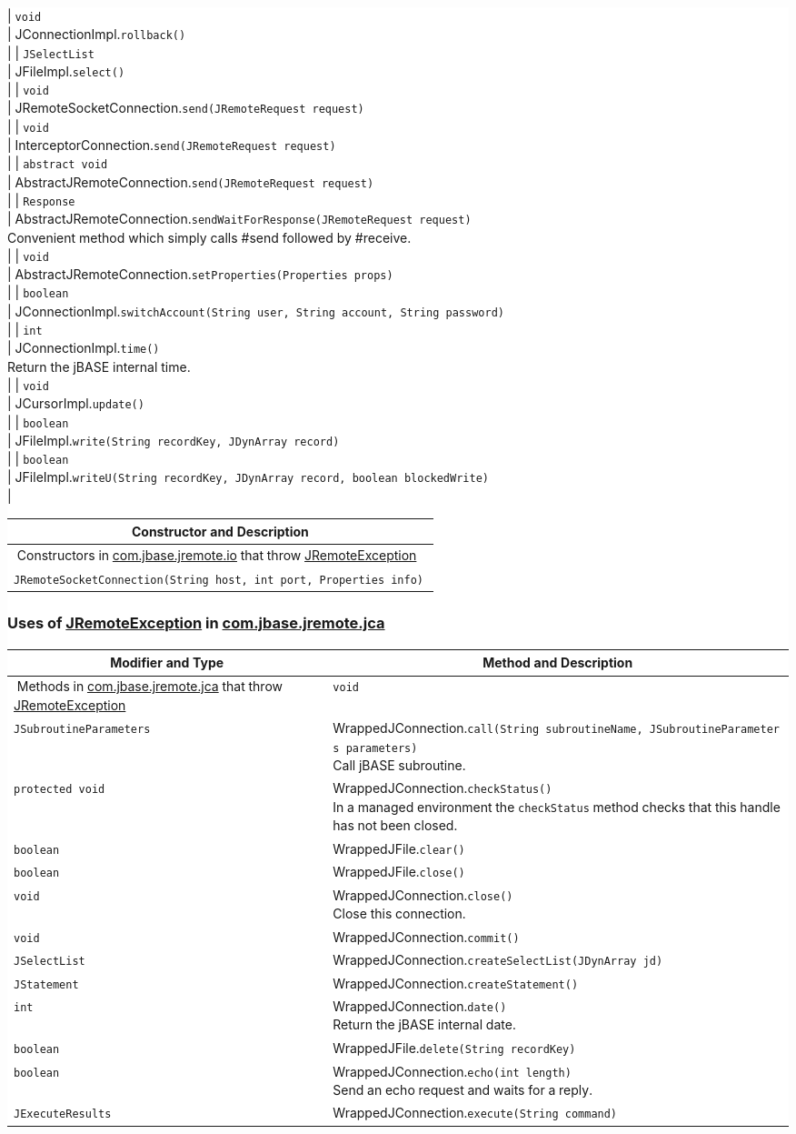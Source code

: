 | `void`<br> | JConnectionImpl.`rollback()` <br> |
| `JSelectList`<br> | JFileImpl.`select()` <br> |
| `void`<br> | JRemoteSocketConnection.`send(JRemoteRequest request)` <br> |
| `void`<br> | InterceptorConnection.`send(JRemoteRequest request)` <br> |
| `abstract void`<br> | AbstractJRemoteConnection.`send(JRemoteRequest request)` <br> |
| `Response`<br> | AbstractJRemoteConnection.`sendWaitForResponse(JRemoteRequest request)`<br>Convenient method which simply calls #send followed by #receive.<br> |
| `void`<br> | AbstractJRemoteConnection.`setProperties(Properties props)` <br> |
| `boolean`<br> | JConnectionImpl.`switchAccount(String user, String account, String password)` <br> |
| `int`<br> | JConnectionImpl.`time()`<br>Return the jBASE internal time.<br> |
| `void`<br> | JCursorImpl.`update()` <br> |
| `boolean`<br> | JFileImpl.`write(String recordKey, JDynArray record)` <br> |
| `boolean`<br> | JFileImpl.`writeU(String recordKey, JDynArray record, boolean blockedWrite)` <br> |



| Constructor and Description<br> |
| --- |
 Constructors in [com.jbase.jremote.io](./../../io/com.jbase.jremote.io-%28jremote---api%29) that throw [JRemoteException](./../../jremoteexception-%28jremote-api%29 "class in com.jbase.jremote")  | `JRemoteSocketConnection(String host, int port)` <br> |
| `JRemoteSocketConnection(String host, int port, Properties info)` <br> |






### Uses of [JRemoteException](./../../jremoteexception-%28jremote-api%29 "class in com.jbase.jremote") in [com.jbase.jremote.jca](./../../jca/com.jbase.jremote.jca-%28jremote---api%29)


| Modifier and Type<br> | Method and Description<br> |
| --- | --- |
 Methods in [com.jbase.jremote.jca](./../../jca/com.jbase.jremote.jca-%28jremote---api%29) that throw [JRemoteException](./../../jremoteexception-%28jremote-api%29 "class in com.jbase.jremote")  | `void`<br> | WrappedJConnection.`begin()` <br> |
| `JSubroutineParameters`<br> | WrappedJConnection.`call(String subroutineName, JSubroutineParameters parameters)`<br>Call jBASE subroutine.<br> |
| `protected void`<br> | WrappedJConnection.`checkStatus()`<br>In a managed environment the `checkStatus` method checks that this handle has not been closed.<br> |
| `boolean`<br> | WrappedJFile.`clear()` <br> |
| `boolean`<br> | WrappedJFile.`close()` <br> |
| `void`<br> | WrappedJConnection.`close()`<br>Close this connection.<br> |
| `void`<br> | WrappedJConnection.`commit()` <br> |
| `JSelectList`<br> | WrappedJConnection.`createSelectList(JDynArray jd)` <br> |
| `JStatement`<br> | WrappedJConnection.`createStatement()` <br> |
| `int`<br> | WrappedJConnection.`date()`<br>Return the jBASE internal date.<br> |
| `boolean`<br> | WrappedJFile.`delete(String recordKey)` <br> |
| `boolean`<br> | WrappedJConnection.`echo(int length)`<br>Send an echo request and waits for a reply.<br> |
| `JExecuteResults`<br> | WrappedJConnection.`execute(String command)` <br> |